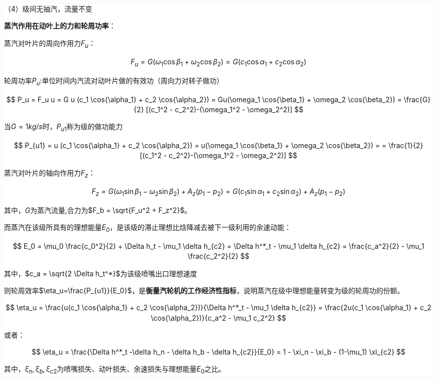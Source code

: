 （4）级间无抽汽，流量不变


<B>蒸汽作用在动叶上的力和轮周功率</B>：

蒸汽对叶片的周向作用力$F_u$：

$$
F_u = G(\omega_1 \cos{\beta_1} + \omega_2 \cos{\beta_2}) = G(c_1 \cos{\alpha_1} + c_2 \cos{\alpha_2})
$$

轮周功率$P_u$:单位时间内汽流对动叶片做的有效功（周向力对转子做功）

$$
P_u = F_u u = G u (c_1 \cos{\alpha_1} + c_2 \cos{\alpha_2}) = Gu(\omega_1 \cos{\beta_1} + \omega_2 \cos{\beta_2}) = \frac{G}{2} [(c_1^2 - c_2^2)-(\omega_1^2 - \omega_2^2)]
$$

当$G=1kg/s$时，$P_{u1}$称为级的做功能力

$$
P_{u1} = u (c_1 \cos{\alpha_1} + c_2 \cos{\alpha_2}) = u(\omega_1 \cos{\beta_1} + \omega_2 \cos{\beta_2}) = = \frac{1}{2} [(c_1^2 - c_2^2)-(\omega_1^2 - \omega_2^2)]
$$

蒸汽对叶片的轴向作用力$F_z$：

$$
F_z = G(\omega_1 \sin{\beta_1} - \omega_2 \sin{\beta_2}) + A_z (p_1-p_2)= G(c_1 \sin{\alpha_1} + c_2 \sin{\alpha_2}) + A_z (p_1-p_2)
$$

其中，$G$为蒸汽流量,合力为$F_b = \sqrt{F_u^2 + F_z^2}$。

而蒸汽在该级所具有的理想能量$E_0$，是该级的滞止理想比焓降减去被下一级利用的余速动能：

$$
E_0 = \mu_0 \frac{c_0^2}{2} + \Delta h_t - \mu_1 \delta h_{c2} = \Delta h^*_t - \mu_1 \delta h_{c2} = \frac{c_a^2}{2} - \mu_1 \frac{c_2^2}{2}
$$

其中，$c_a = \sqrt{2 \Delta h_t^*}$为该级喷嘴出口理想速度

则轮周效率$\eta_u=\frac{P_{u1}}{E_0}$，是<B>衡量汽轮机的工作经济性指标</B>，说明蒸汽在级中理想能量转变为级的轮周功的份额。

$$
\eta_u = \frac{u(c_1 \cos{\alpha_1} + c_2 \cos{\alpha_2})}{\Delta h^*_t - \mu_1 \delta h_{c2}} = \frac{2u(c_1 \cos{\alpha_1} + c_2 \cos{\alpha_2})}{c_a^2 - \mu_1 c_2^2}
$$

或者：

$$
\eta_u = \frac{\Delta h^*_t -\delta h_n - \delta h_b - \delta h_{c2}}{E_0} = 1 - \xi_n - \xi_b - (1-\mu_1) \xi_{c2}
$$

其中，$\xi_n, \xi_b, \xi_{c2}$为喷嘴损失、动叶损失、余速损失与理想能量$E_0$之比。
